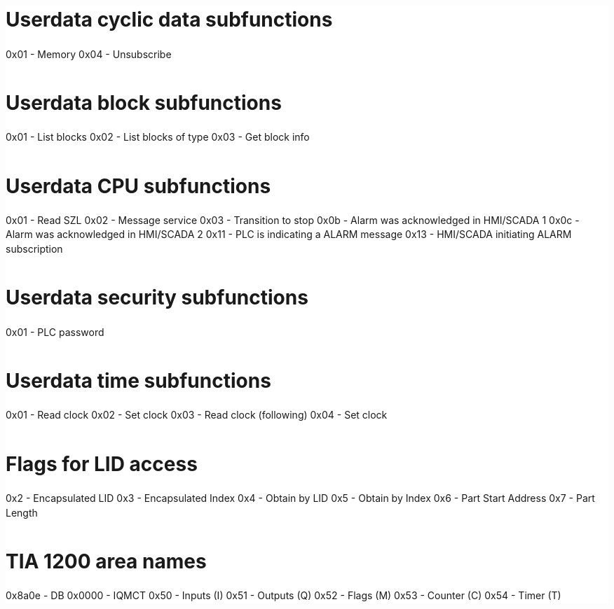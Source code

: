 # Userdata cyclic data subfunctions
0x01 - Memory
0x04 - Unsubscribe

# Userdata block subfunctions
0x01 - List blocks
0x02 - List blocks of type
0x03 - Get block info

# Userdata CPU subfunctions
0x01 - Read SZL
0x02 - Message service
0x03 - Transition to stop
0x0b - Alarm was acknowledged in HMI/SCADA 1
0x0c - Alarm was acknowledged in HMI/SCADA 2
0x11 - PLC is indicating a ALARM message
0x13 - HMI/SCADA initiating ALARM subscription


# Userdata security subfunctions
0x01 - PLC password

# Userdata time subfunctions
0x01 - Read clock
0x02 - Set clock
0x03 - Read clock (following)
0x04 - Set clock

# Flags for LID access
0x2 - Encapsulated LID
0x3 - Encapsulated Index
0x4 - Obtain by LID
0x5 - Obtain by Index
0x6 - Part Start Address
0x7 - Part Length

# TIA 1200 area names
0x8a0e - DB
0x0000 - IQMCT
0x50 - Inputs (I)
0x51 - Outputs (Q)
0x52 - Flags (M)
0x53 - Counter (C)
0x54 - Timer (T)
